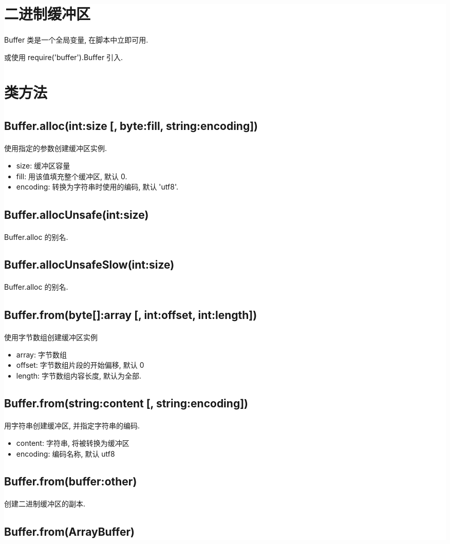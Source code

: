 # 二进制缓冲区

Buffer 类是一个全局变量, 在脚本中立即可用.

或使用 require('buffer').Buffer 引入.


# 类方法

## Buffer.alloc(int:size [, byte:fill, string:encoding])

使用指定的参数创建缓冲区实例.

* size: 缓冲区容量
* fill: 用该值填充整个缓冲区, 默认 0.
* encoding: 转换为字符串时使用的编码, 默认 'utf8'.


## Buffer.allocUnsafe(int:size)

Buffer.alloc 的别名.


## Buffer.allocUnsafeSlow(int:size)

Buffer.alloc 的别名.


## Buffer.from(byte[]:array [, int:offset, int:length])

使用字节数组创建缓冲区实例

* array: 字节数组
* offset: 字节数组片段的开始偏移, 默认 0
* length: 字节数组内容长度, 默认为全部.


## Buffer.from(string:content [, string:encoding])

用字符串创建缓冲区, 并指定字符串的编码.

* content: 字符串, 将被转换为缓冲区
* encoding: 编码名称, 默认 utf8


## Buffer.from(buffer:other)

创建二进制缓冲区的副本.


## Buffer.from(ArrayBuffer)
